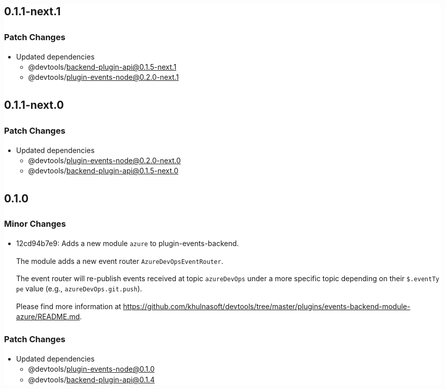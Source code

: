## 0.1.1-next.1

### Patch Changes

- Updated dependencies
  - @devtools/backend-plugin-api@0.1.5-next.1
  - @devtools/plugin-events-node@0.2.0-next.1

## 0.1.1-next.0

### Patch Changes

- Updated dependencies
  - @devtools/plugin-events-node@0.2.0-next.0
  - @devtools/backend-plugin-api@0.1.5-next.0

## 0.1.0

### Minor Changes

- 12cd94b7e9: Adds a new module `azure` to plugin-events-backend.

  The module adds a new event router `AzureDevOpsEventRouter`.

  The event router will re-publish events received at topic `azureDevOps`
  under a more specific topic depending on their `$.eventType` value
  (e.g., `azureDevOps.git.push`).

  Please find more information at
  https://github.com/khulnasoft/devtools/tree/master/plugins/events-backend-module-azure/README.md.

### Patch Changes

- Updated dependencies
  - @devtools/plugin-events-node@0.1.0
  - @devtools/backend-plugin-api@0.1.4
